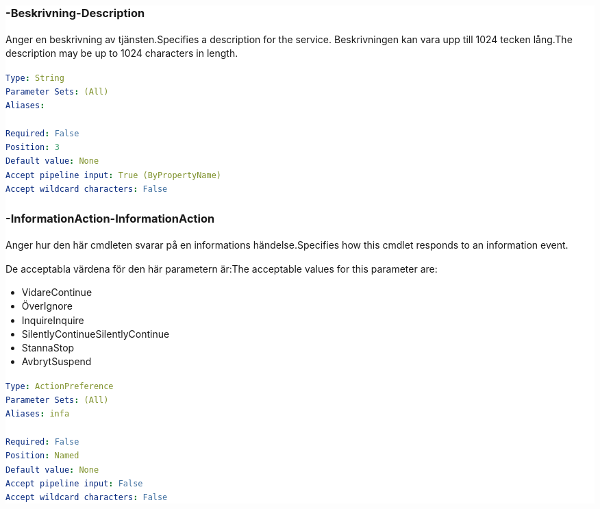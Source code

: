 ### <span data-ttu-id="c6dfa-118">-Beskrivning</span><span class="sxs-lookup"><span data-stu-id="c6dfa-118">-Description</span></span>
<span data-ttu-id="c6dfa-119">Anger en beskrivning av tjänsten.</span><span class="sxs-lookup"><span data-stu-id="c6dfa-119">Specifies a description for the service.</span></span>
<span data-ttu-id="c6dfa-120">Beskrivningen kan vara upp till 1024 tecken lång.</span><span class="sxs-lookup"><span data-stu-id="c6dfa-120">The description may be up to 1024 characters in length.</span></span>

```yaml
Type: String
Parameter Sets: (All)
Aliases: 

Required: False
Position: 3
Default value: None
Accept pipeline input: True (ByPropertyName)
Accept wildcard characters: False
```

### <span data-ttu-id="c6dfa-121">-InformationAction</span><span class="sxs-lookup"><span data-stu-id="c6dfa-121">-InformationAction</span></span>
<span data-ttu-id="c6dfa-122">Anger hur den här cmdleten svarar på en informations händelse.</span><span class="sxs-lookup"><span data-stu-id="c6dfa-122">Specifies how this cmdlet responds to an information event.</span></span>

<span data-ttu-id="c6dfa-123">De acceptabla värdena för den här parametern är:</span><span class="sxs-lookup"><span data-stu-id="c6dfa-123">The acceptable values for this parameter are:</span></span>

- <span data-ttu-id="c6dfa-124">Vidare</span><span class="sxs-lookup"><span data-stu-id="c6dfa-124">Continue</span></span>
- <span data-ttu-id="c6dfa-125">Över</span><span class="sxs-lookup"><span data-stu-id="c6dfa-125">Ignore</span></span>
- <span data-ttu-id="c6dfa-126">Inquire</span><span class="sxs-lookup"><span data-stu-id="c6dfa-126">Inquire</span></span>
- <span data-ttu-id="c6dfa-127">SilentlyContinue</span><span class="sxs-lookup"><span data-stu-id="c6dfa-127">SilentlyContinue</span></span>
- <span data-ttu-id="c6dfa-128">Stanna</span><span class="sxs-lookup"><span data-stu-id="c6dfa-128">Stop</span></span>
- <span data-ttu-id="c6dfa-129">Avbryt</span><span class="sxs-lookup"><span data-stu-id="c6dfa-129">Suspend</span></span>

```yaml
Type: ActionPreference
Parameter Sets: (All)
Aliases: infa

Required: False
Position: Named
Default value: None
Accept pipeline input: False
Accept wildcard characters: False
```
